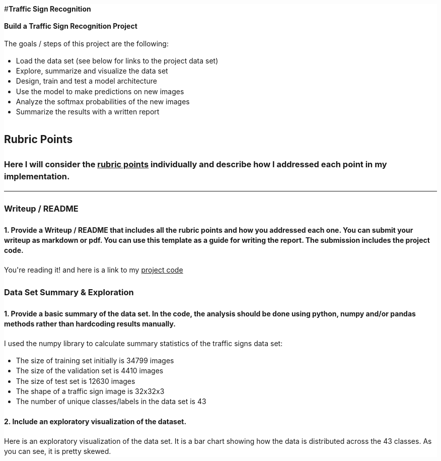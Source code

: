 #**Traffic Sign Recognition** 


**Build a Traffic Sign Recognition Project**

The goals / steps of this project are the following:
* Load the data set (see below for links to the project data set)
* Explore, summarize and visualize the data set
* Design, train and test a model architecture
* Use the model to make predictions on new images
* Analyze the softmax probabilities of the new images
* Summarize the results with a written report


[//]: # (Image References)

[image1]: ./histogram.jpg "Histogram of Classes"
[image2]: ./grayscale.jpg "Grayscaling and Normalizing"
[image3]: ./grayscale2.jpg "Grayscaling and Normalizing"
[image4]: ./augmented1.jpg "Example of Augmented data"
[image5]: ./augmented2.jpg "Example of Augmented data"
[image12]: ./augmentedData.jpg "Augmented Data added to classes"
[image6]: ./flatHistogram.jpg "Histogram of classes after generating new data"
[image7]: ./img0.jpg "Traffic Sign 1"
[image8]: ./img1.jpg "Traffic Sign 2"
[image9]: ./img2.jpg "Traffic Sign 3"
[image10]: ./img3.jpg "Traffic Sign 4"
[image11]: ./img4.jpg "Traffic Sign 5"

## Rubric Points
### Here I will consider the [rubric points](https://review.udacity.com/#!/rubrics/481/view) individually and describe how I addressed each point in my implementation.  

---
### Writeup / README

#### 1. Provide a Writeup / README that includes all the rubric points and how you addressed each one. You can submit your writeup as markdown or pdf. You can use this template as a guide for writing the report. The submission includes the project code.

You're reading it! and here is a link to my [project code](https://github.com/HarryPahwa/ClassifyingTrafficSigns/blob/master/Traffic_Sign_Classifier.ipynb)

### Data Set Summary & Exploration

#### 1. Provide a basic summary of the data set. In the code, the analysis should be done using python, numpy and/or pandas methods rather than hardcoding results manually.

I used the numpy library to calculate summary statistics of the traffic
signs data set:

* The size of training set initially is 34799 images
* The size of the validation set is 4410 images
* The size of test set is 12630 images
* The shape of a traffic sign image is 32x32x3
* The number of unique classes/labels in the data set is 43

#### 2. Include an exploratory visualization of the dataset.

Here is an exploratory visualization of the data set. It is a bar chart showing how the data is distributed across the 43 classes. As you can see, it is pretty skewed.
